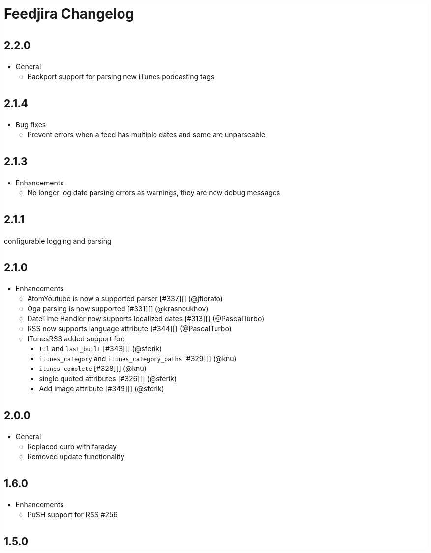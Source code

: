 # Feedjira Changelog

## 2.2.0

* General
  * Backport support for parsing new iTunes podcasting tags

## 2.1.4

* Bug fixes
  * Prevent errors when a feed has multiple dates and some are unparseable

## 2.1.3

* Enhancements
  * No longer log date parsing errors as warnings, they are now debug messages

## 2.1.1

configurable logging and parsing

## 2.1.0

* Enhancements
  * AtomYoutube is now a supported parser [#337][] (@jfiorato)
  * Oga parsing is now supported [#331][] (@krasnoukhov)
  * DateTime Handler now supports localized dates [#313][] (@PascalTurbo)
  * RSS now supports language attribute [#344][] (@PascalTurbo)
  * ITunesRSS added support for:
    * `ttl` and `last_built` [#343][] (@sferik)
    * `itunes_category` and `itunes_category_paths` [#329][] (@knu)
    * `itunes_complete` [#328][] (@knu)
    * single quoted attributes [#326][] (@sferik)
    * Add image attribute [#349][] (@sferik)

## 2.0.0

* General
  * Replaced curb with faraday
  * Removed update functionality

## 1.6.0

* Enhancements
  * PuSH support for RSS [#256][]

[#256]: https://github.com/feedjira/feedjira/pull/256

## 1.5.0


[#250]: https://github.com/feedjira/feedjira/pull/250
[#216]: https://github.com/feedjira/feedjira/pull/216
[#234]: https://github.com/feedjira/feedjira/pull/234
[#236]: https://github.com/feedjira/feedjira/issues/236
[#237]: https://github.com/feedjira/feedjira/pull/237
[#222]: https://github.com/feedjira/feedjira/pull/222
[#223]: https://github.com/feedjira/feedjira/pull/223
[bench]: https://github.com/feedjira/feedjira-benchmarks
[#212]: https://github.com/feedjira/feedjira/issues/212
[#213]: https://github.com/feedjira/feedjira/pull/213
[#214]: https://github.com/feedjira/feedjira/issues/214
[#217]: https://github.com/feedjira/feedjira/pull/217
[#206]: https://github.com/feedjira/feedjira/pull/206
[#205]: https://github.com/feedjira/feedjira/pull/205
[#194]: https://github.com/feedjira/feedjira/pull/194
[#202]: https://github.com/feedjira/feedjira/pull/202
[#203]: https://github.com/feedjira/feedjira/pull/203
[#58]: https://github.com/feedjira/feedjira/pull/58
[#130]: https://github.com/feedjira/feedjira/issues/130
[#172]: https://github.com/feedjira/feedjira/issues/172
[#196]: https://github.com/feedjira/feedjira/pull/196
[#198]: https://github.com/feedjira/feedjira/pull/198
[#200]: https://github.com/feedjira/feedjira/pull/200
[#127]: https://github.com/feedjira/feedjira/pull/127
[#160]: https://github.com/feedjira/feedjira/pull/160
[#195]: https://github.com/feedjira/feedjira/pull/195
[#138]: https://github.com/feedjira/feedjira/pull/138
[#159]: https://github.com/feedjira/feedjira/issues/159
[#161]: https://github.com/feedjira/feedjira/pull/161
[#164]: https://github.com/feedjira/feedjira/pull/164
[#98]: https://github.com/feedjira/feedjira/pull/98
[#156]: https://github.com/feedjira/feedjira/pull/156
[#169]: https://github.com/feedjira/feedjira/pull/169
[#192]: https://github.com/feedjira/feedjira/pull/192
[#174]: https://github.com/feedjira/feedjira/pull/174
[#182]: https://github.com/feedjira/feedjira/pull/182
[#188]: https://github.com/feedjira/feedjira/pull/188
[#191]: https://github.com/feedjira/feedjira/pull/191
[#103]: https://github.com/feedjira/feedjira/pull/103
[#113]: https://github.com/feedjira/feedjira/pull/113
[#129]: https://github.com/feedjira/feedjira/pull/129
[#136]: https://github.com/feedjira/feedjira/pull/136
[#76]: https://github.com/feedjira/feedjira/issues/76
[3008ceb]: https://github.com/feedjira/feedjira/commit/3008ceb338df1f4c37a211d0aab8a6ad4f584dbc